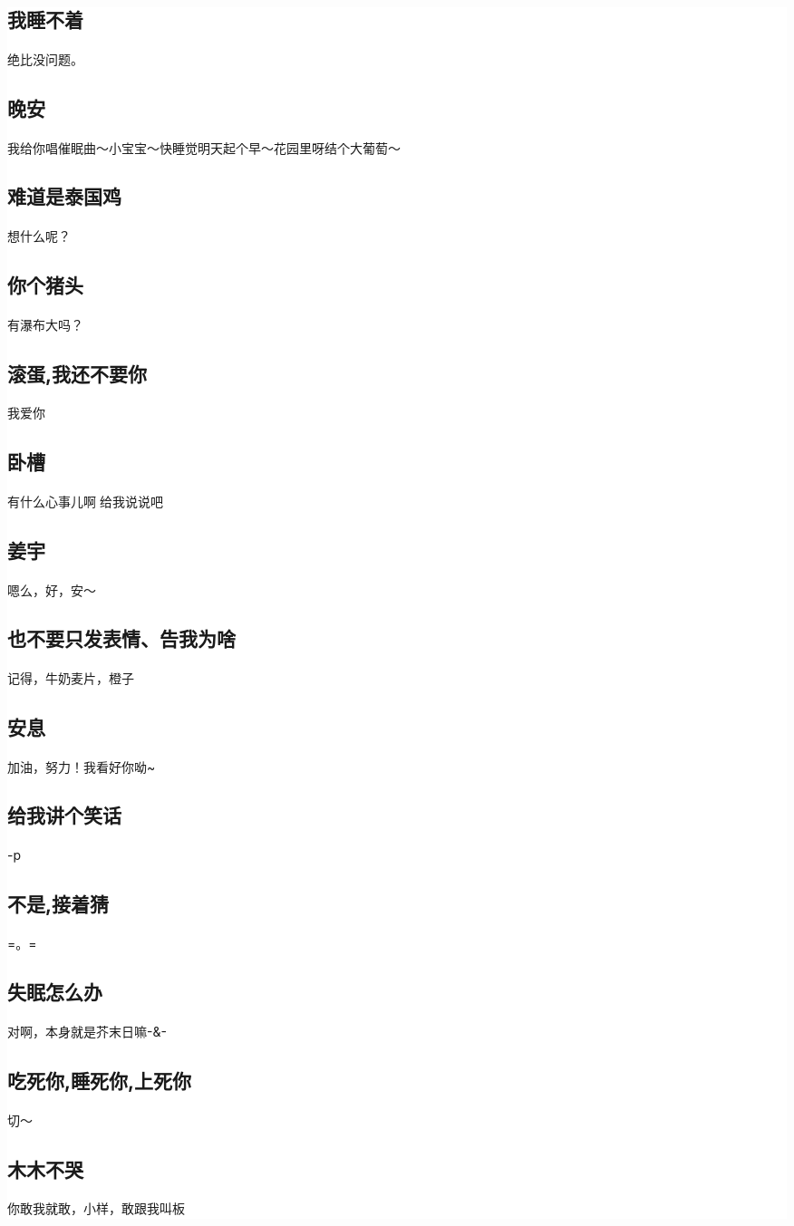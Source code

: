 ## 我睡不着
绝比没问题。

## 晚安
我给你唱催眠曲～小宝宝～快睡觉明天起个早～花园里呀结个大葡萄～

## 难道是泰国鸡
想什么呢？

## 你个猪头
有瀑布大吗？

## 滚蛋,我还不要你
我爱你

## 卧槽
有什么心事儿啊 给我说说吧

## 姜宇
嗯么，好，安～

## 也不要只发表情、告我为啥
记得，牛奶麦片，橙子

## 安息
加油，努力！我看好你呦~

## 给我讲个笑话
-p

## 不是,接着猜
=。=

## 失眠怎么办
对啊，本身就是芥末日嘛-&-

## 吃死你,睡死你,上死你
切～

## 木木不哭
你敢我就敢，小样，敢跟我叫板
